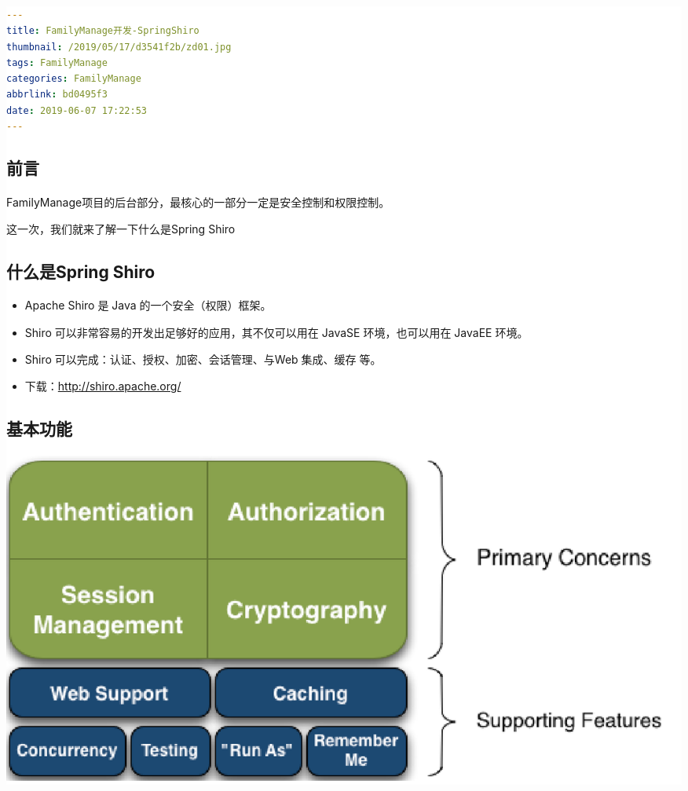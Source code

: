 ```yaml
---
title: FamilyManage开发-SpringShiro
thumbnail: /2019/05/17/d3541f2b/zd01.jpg
tags: FamilyManage
categories: FamilyManage
abbrlink: bd0495f3
date: 2019-06-07 17:22:53
---
```


## 前言

FamilyManage项目的后台部分，最核心的一部分一定是安全控制和权限控制。

这一次，我们就来了解一下什么是Spring Shiro



## 什么是Spring Shiro

- Apache Shiro 是 Java  的一个安全（权限）框架。 

- Shiro 可以非常容易的开发出足够好的应用，其不仅可以用在 JavaSE 环境，也可以用在 JavaEE 环境。 
- Shiro 可以完成：认证、授权、加密、会话管理、与Web 集成、缓存 等。
- 下载：http://shiro.apache.org/

## 基本功能

![1559923545984](FamilyManage开发-SpringShiro/1559923545984.png)
